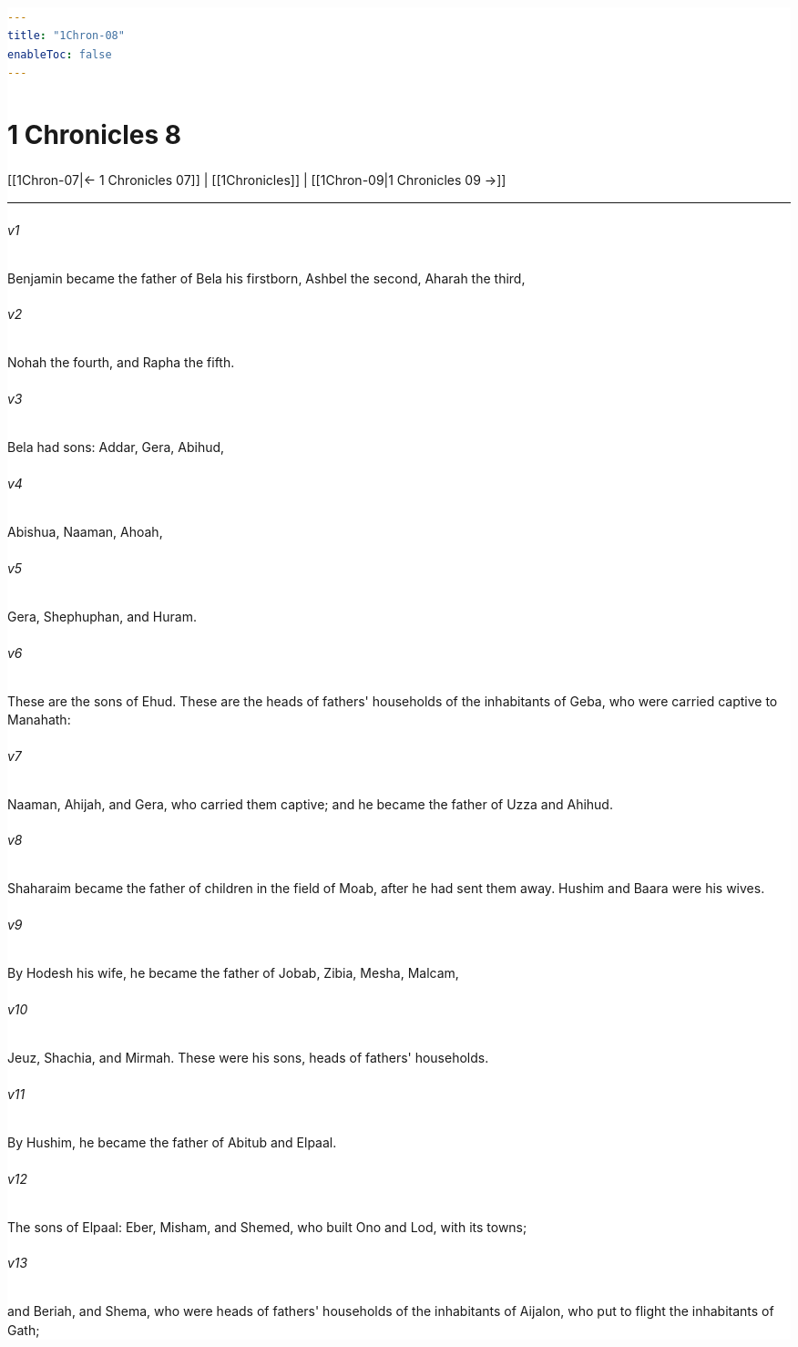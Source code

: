 ```yaml
---
title: "1Chron-08"
enableToc: false
---
```


# 1 Chronicles 8

[[1Chron-07|← 1 Chronicles 07]] | [[1Chronicles]] | [[1Chron-09|1 Chronicles 09 →]]
***



###### v1 
Benjamin became the father of Bela his firstborn, Ashbel the second, Aharah the third, 

###### v2 
Nohah the fourth, and Rapha the fifth. 

###### v3 
Bela had sons: Addar, Gera, Abihud, 

###### v4 
Abishua, Naaman, Ahoah, 

###### v5 
Gera, Shephuphan, and Huram. 

###### v6 
These are the sons of Ehud. These are the heads of fathers' households of the inhabitants of Geba, who were carried captive to Manahath: 

###### v7 
Naaman, Ahijah, and Gera, who carried them captive; and he became the father of Uzza and Ahihud. 

###### v8 
Shaharaim became the father of children in the field of Moab, after he had sent them away. Hushim and Baara were his wives. 

###### v9 
By Hodesh his wife, he became the father of Jobab, Zibia, Mesha, Malcam, 

###### v10 
Jeuz, Shachia, and Mirmah. These were his sons, heads of fathers' households. 

###### v11 
By Hushim, he became the father of Abitub and Elpaal. 

###### v12 
The sons of Elpaal: Eber, Misham, and Shemed, who built Ono and Lod, with its towns; 

###### v13 
and Beriah, and Shema, who were heads of fathers' households of the inhabitants of Aijalon, who put to flight the inhabitants of Gath; 
